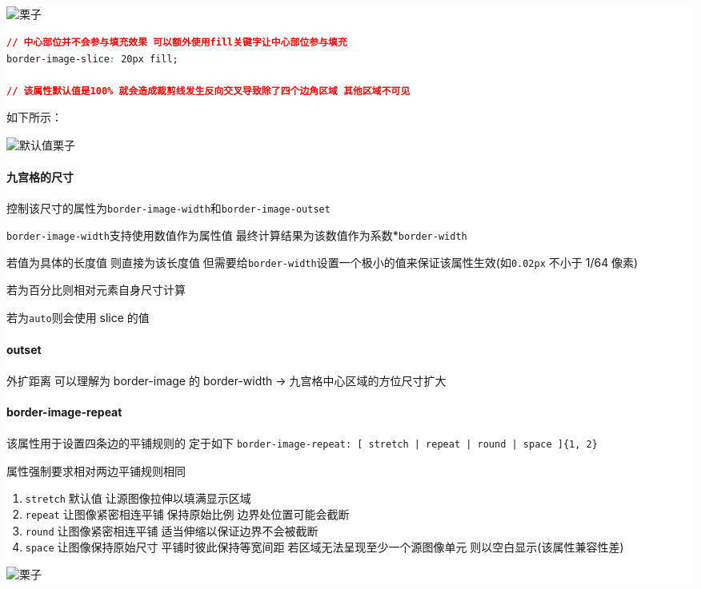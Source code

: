![栗子](http://s6cvy6sa6.hn-bkt.clouddn.com/image/2023/12/28/MXgYKR-2nTK6O.png)

```css
// 中心部位并不会参与填充效果 可以额外使用fill关键字让中心部位参与填充
border-image-slice: 20px fill;

// 该属性默认值是100% 就会造成裁剪线发生反向交叉导致除了四个边角区域 其他区域不可见
```

如下所示：

![默认值栗子](http://s6cvy6sa6.hn-bkt.clouddn.com/image/2023/12/28/SpPMKj-N3C794.png)

#### 九宫格的尺寸

控制该尺寸的属性为`border-image-width`和`border-image-outset`

`border-image-width`支持使用数值作为属性值 最终计算结果为该数值作为系数\*`border-width`

若值为具体的长度值 则直接为该长度值 但需要给`border-width`设置一个极小的值来保证该属性生效(如`0.02px` 不小于 1/64 像素)

若为百分比则相对元素自身尺寸计算

若为`auto`则会使用 slice 的值

#### outset

外扩距离 可以理解为 border-image 的 border-width -> 九宫格中心区域的方位尺寸扩大

#### border-image-repeat

该属性用于设置四条边的平铺规则的 定于如下
`border-image-repeat: [ stretch | repeat | round | space ]{1, 2}`

属性强制要求相对两边平铺规则相同

1. `stretch` 默认值 让源图像拉伸以填满显示区域
2. `repeat` 让图像紧密相连平铺 保持原始比例 边界处位置可能会截断
3. `round` 让图像紧密相连平铺 适当伸缩以保证边界不会被截断
4. `space` 让图像保持原始尺寸 平铺时彼此保持等宽间距 若区域无法呈现至少一个源图像单元 则以空白显示(该属性兼容性差)

![栗子](http://s6cvy6sa6.hn-bkt.clouddn.com/image/2023/12/28/FFOLOO-FISJnz.png)
